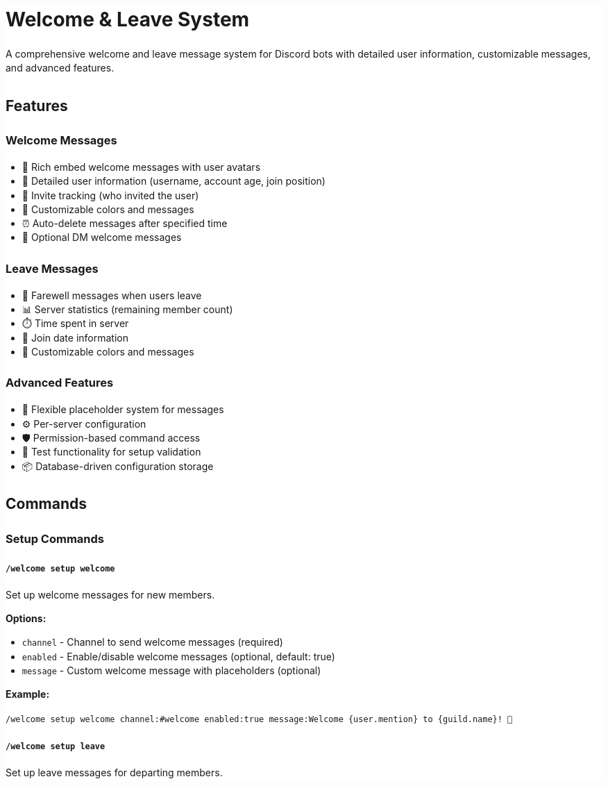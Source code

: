 # Welcome & Leave System

A comprehensive welcome and leave message system for Discord bots with detailed user information, customizable messages, and advanced features.

## Features

### Welcome Messages
- 🎉 Rich embed welcome messages with user avatars
- 👤 Detailed user information (username, account age, join position)
- 💌 Invite tracking (who invited the user)
- 🎨 Customizable colors and messages
- ⏰ Auto-delete messages after specified time
- 📱 Optional DM welcome messages

### Leave Messages
- 👋 Farewell messages when users leave
- 📊 Server statistics (remaining member count)
- ⏱️ Time spent in server
- 📅 Join date information
- 🎨 Customizable colors and messages

### Advanced Features
- 🔧 Flexible placeholder system for messages
- ⚙️ Per-server configuration
- 🛡️ Permission-based command access
- 🧪 Test functionality for setup validation
- 📦 Database-driven configuration storage

## Commands

### Setup Commands

#### `/welcome setup welcome`
Set up welcome messages for new members.

**Options:**
- `channel` - Channel to send welcome messages (required)
- `enabled` - Enable/disable welcome messages (optional, default: true)
- `message` - Custom welcome message with placeholders (optional)

**Example:**
```
/welcome setup welcome channel:#welcome enabled:true message:Welcome {user.mention} to {guild.name}! 🎉
```

#### `/welcome setup leave`
Set up leave messages for departing members.
